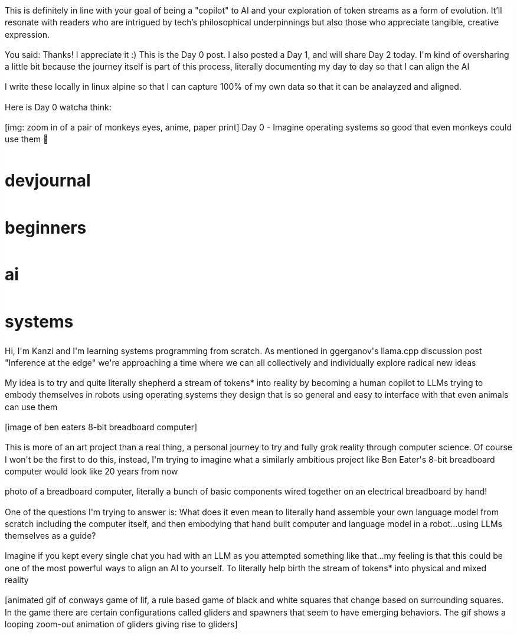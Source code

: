 This is definitely in line with your goal of being a "copilot" to AI and your exploration of token streams as a form of evolution. It’ll resonate with readers who are intrigued by tech’s philosophical underpinnings but also those who appreciate tangible, creative expression.






You said:
Thanks! I appreciate it :) This is the Day 0 post. I also posted a Day 1, and will share Day 2 today. I'm kind of oversharing a little bit because the journey itself is part of this process, literally documenting my day to day so that I can align the AI

I write these locally in linux alpine so that I can capture 100% of my own data so that it can be analayzed and aligned. 

Here is Day 0 watcha think:

[img: zoom in of a pair of monkeys eyes, anime, paper print]
Day 0 - Imagine operating systems so good that even monkeys could use them 🍌
# devjournal
# beginners
# ai
# systems
Hi, I'm Kanzi and I'm learning systems programming from scratch. As mentioned in ggerganov's llama.cpp discussion post "Inference at the edge" we're approaching a time where we can all collectively and individually explore radical new ideas

My idea is to try and quite literally shepherd a stream of tokens* into reality by becoming a human copilot to LLMs trying to embody themselves in robots using operating systems they design that is so general and easy to interface with that even animals can use them

[image of ben eaters 8-bit breadboard computer]

This is more of an art project than a real thing, a personal journey to try and fully grok reality through computer science. Of course I won't be the first to do this, instead, I'm trying to imagine what a similarly ambitious project like Ben Eater's 8-bit breadboard computer would look like 20 years from now

photo of a breadboard computer, literally a bunch of basic components wired together on an electrical breadboard by hand!

One of the questions I'm trying to answer is: What does it even mean to literally hand assemble your own language model from scratch including the computer itself, and then embodying that hand built computer and language model in a robot...using LLMs themselves as a guide?

Imagine if you kept every single chat you had with an LLM as you attempted something like that...my feeling is that this could be one of the most powerful ways to align an AI to yourself. To literally help birth the stream of tokens* into physical and mixed reality

[animated gif of conways game of lif, a rule based game of black and white squares that change based on surrounding squares. In the game there are certain configurations called gliders and spawners that seem to have emerging behaviors. The gif shows a looping zoom-out animation of gliders giving rise to gliders]
